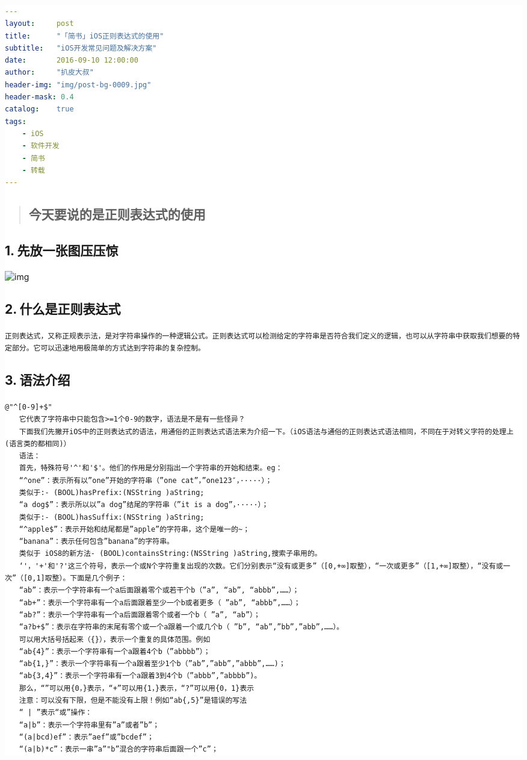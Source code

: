```yaml
---
layout:     post
title:      "「简书」iOS正则表达式的使用"
subtitle:   "iOS开发常见问题及解决方案"
date:       2016-09-10 12:00:00
author:     "扒皮大叔"
header-img: "img/post-bg-0009.jpg"
header-mask: 0.4
catalog:    true
tags:
    - iOS
    - 软件开发
    - 简书
    - 转载
---
```


> ## 今天要说的是正则表达式的使用


## 1. 先放一张图压压惊

![img](/img/post-bg-0008.jpg)


## 2. 什么是正则表达式    

```
正则表达式，又称正规表示法，是对字符串操作的一种逻辑公式。正则表达式可以检测给定的字符串是否符合我们定义的逻辑，也可以从字符串中获取我们想要的特定部分。它可以迅速地用极简单的方式达到字符串的复杂控制。
```

## 3. 语法介绍

```
@"^[0-9]+$"
　　它代表了字符串中只能包含>=1个0-9的数字，语法是不是有一些怪异？
　　下面我们先撇开iOS中的正则表达式的语法，用通俗的正则表达式语法来为介绍一下。（iOS语法与通俗的正则表达式语法相同，不同在于对转义字符的处理上(语言类的都相同)）
　　语法：
　　首先，特殊符号'^'和'$'。他们的作用是分别指出一个字符串的开始和结束。eg：
　　“^one”：表示所有以”one”开始的字符串（”one cat”，”one123″，·····）；
　　类似于:- (BOOL)hasPrefix:(NSString )aString;
　　“a dog$”：表示所以以”a dog”结尾的字符串（”it is a dog”，·····）；
　　类似于:- (BOOL)hasSuffix:(NSString )aString;
　　“^apple$”：表示开始和结尾都是”apple”的字符串，这个是唯一的~；
　　“banana”：表示任何包含”banana”的字符串。
　　类似于 iOS8的新方法- (BOOL)containsString:(NSString )aString,搜索子串用的。
　　‘'，'+'和'?'这三个符号，表示一个或N个字符重复出现的次数。它们分别表示“没有或更多”（[0,+∞]取整），“一次或更多”（[1,+∞]取整），“没有或一次”（[0,1]取整）。下面是几个例子：
　　“ab”：表示一个字符串有一个a后面跟着零个或若干个b（”a”, “ab”, “abbb”,……）；
　　“ab+”：表示一个字符串有一个a后面跟着至少一个b或者更多（ ”ab”, “abbb”,……）；
　　“ab?”：表示一个字符串有一个a后面跟着零个或者一个b（ ”a”, “ab”）；
　　“a?b+$”：表示在字符串的末尾有零个或一个a跟着一个或几个b（ ”b”, “ab”,”bb”,”abb”,……）。
　　可以用大括号括起来（{}），表示一个重复的具体范围。例如
　　“ab{4}”：表示一个字符串有一个a跟着4个b（”abbbb”）；
　　“ab{1,}”：表示一个字符串有一个a跟着至少1个b（”ab”,”abb”,”abbb”,……)；
　　“ab{3,4}”：表示一个字符串有一个a跟着3到4个b（”abbb”,”abbbb”)。
　　那么，“”可以用{0，}表示，“+”可以用{1，}表示，“?”可以用{0，1}表示
　　注意：可以没有下限，但是不能没有上限！例如“ab{,5}”是错误的写法
　　“ | ”表示“或”操作：
　　“a|b”：表示一个字符串里有”a”或者”b”；
　　“(a|bcd)ef”：表示”aef”或”bcdef”；
　　“(a|b)*c”：表示一串”a”"b”混合的字符串后面跟一个”c”；
```